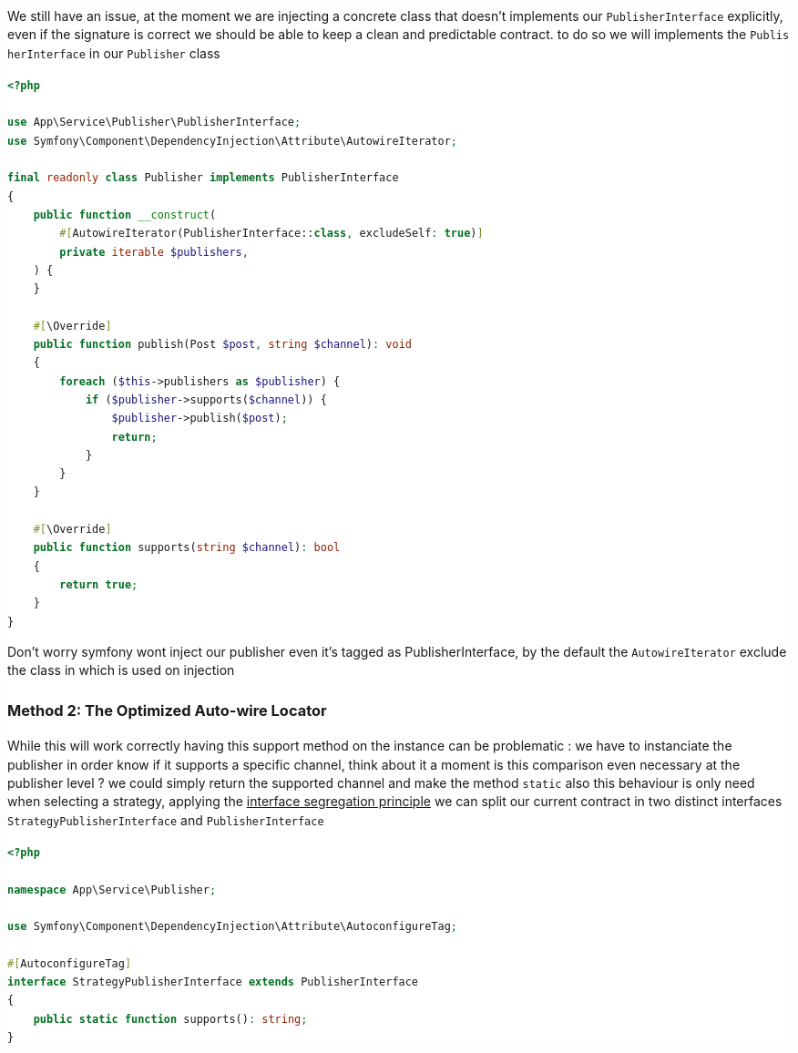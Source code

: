 We still have an issue, at the moment we are injecting a concrete class that doesn’t implements our `PublisherInterface` explicitly, even if the signature is correct we should be able to keep a clean and predictable contract. to do so we will implements the `PublisherInterface` in our `Publisher` class

```php
<?php

use App\Service\Publisher\PublisherInterface;
use Symfony\Component\DependencyInjection\Attribute\AutowireIterator;

final readonly class Publisher implements PublisherInterface
{
    public function __construct(
        #[AutowireIterator(PublisherInterface::class, excludeSelf: true)]
        private iterable $publishers,
    ) {
    }

    #[\Override]
    public function publish(Post $post, string $channel): void
    {
        foreach ($this->publishers as $publisher) {
            if ($publisher->supports($channel)) {
                $publisher->publish($post);
                return;
            }
        }
    }

    #[\Override]
    public function supports(string $channel): bool
    {
        return true;
    }
}
```

Don’t worry symfony wont inject our publisher even it’s tagged as PublisherInterface, by the default the `AutowireIterator` exclude the class in which is used on injection

### Method 2: The Optimized Auto-wire Locator

While this will work correctly having this support method on the instance can be problematic : we have to instanciate the publisher in order know if it supports a specific channel, think about it a moment is this comparison even necessary at the publisher level ? we could simply return the supported channel and make the method `static` also this behaviour is only need when selecting a strategy, applying the [interface segregation principle](https://en.wikipedia.org/wiki/Interface_segregation_principle) we can split our current contract in two distinct interfaces `StrategyPublisherInterface` and `PublisherInterface`

```php
<?php

namespace App\Service\Publisher;

use Symfony\Component\DependencyInjection\Attribute\AutoconfigureTag;

#[AutoconfigureTag]
interface StrategyPublisherInterface extends PublisherInterface
{
    public static function supports(): string;
}
```
